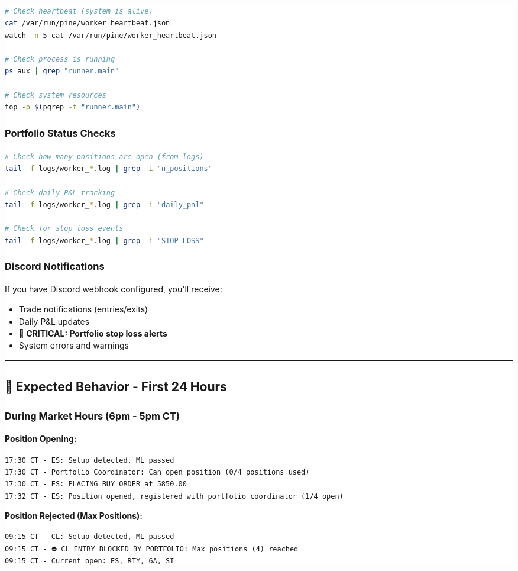 ```bash
# Check heartbeat (system is alive)
cat /var/run/pine/worker_heartbeat.json
watch -n 5 cat /var/run/pine/worker_heartbeat.json

# Check process is running
ps aux | grep "runner.main"

# Check system resources
top -p $(pgrep -f "runner.main")
```

### Portfolio Status Checks

```bash
# Check how many positions are open (from logs)
tail -f logs/worker_*.log | grep -i "n_positions"

# Check daily P&L tracking
tail -f logs/worker_*.log | grep -i "daily_pnl"

# Check for stop loss events
tail -f logs/worker_*.log | grep -i "STOP LOSS"
```

### Discord Notifications

If you have Discord webhook configured, you'll receive:
- Trade notifications (entries/exits)
- Daily P&L updates
- **🚨 CRITICAL: Portfolio stop loss alerts**
- System errors and warnings

---

## 🎯 Expected Behavior - First 24 Hours

### During Market Hours (6pm - 5pm CT)

**Position Opening:**
```
17:30 CT - ES: Setup detected, ML passed
17:30 CT - Portfolio Coordinator: Can open position (0/4 positions used)
17:30 CT - ES: PLACING BUY ORDER at 5850.00
17:32 CT - ES: Position opened, registered with portfolio coordinator (1/4 open)
```

**Position Rejected (Max Positions):**
```
09:15 CT - CL: Setup detected, ML passed
09:15 CT - ⛔ CL ENTRY BLOCKED BY PORTFOLIO: Max positions (4) reached
09:15 CT - Current open: ES, RTY, 6A, SI
```

